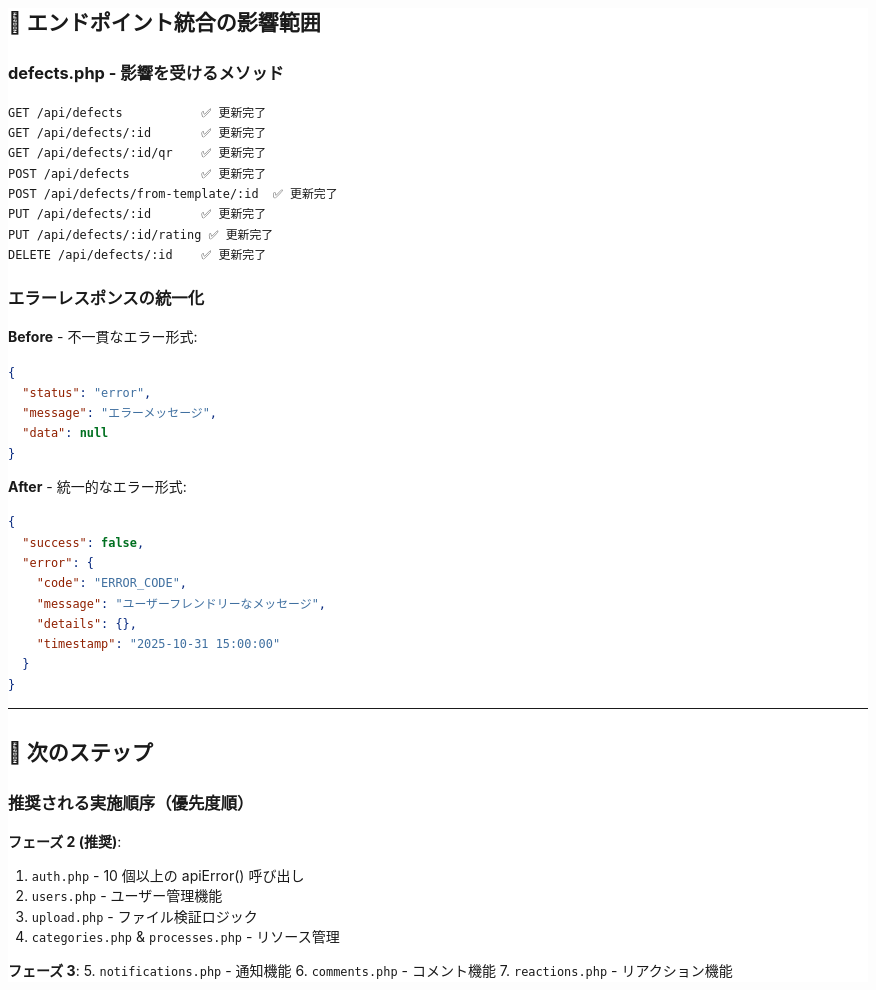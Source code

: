 
## 🔄 エンドポイント統合の影響範囲

### defects.php - 影響を受けるメソッド

```
GET /api/defects           ✅ 更新完了
GET /api/defects/:id       ✅ 更新完了
GET /api/defects/:id/qr    ✅ 更新完了
POST /api/defects          ✅ 更新完了
POST /api/defects/from-template/:id  ✅ 更新完了
PUT /api/defects/:id       ✅ 更新完了
PUT /api/defects/:id/rating ✅ 更新完了
DELETE /api/defects/:id    ✅ 更新完了
```

### エラーレスポンスの統一化

**Before** - 不一貫なエラー形式:
```json
{
  "status": "error",
  "message": "エラーメッセージ",
  "data": null
}
```

**After** - 統一的なエラー形式:
```json
{
  "success": false,
  "error": {
    "code": "ERROR_CODE",
    "message": "ユーザーフレンドリーなメッセージ",
    "details": {},
    "timestamp": "2025-10-31 15:00:00"
  }
}
```

---

## 🎯 次のステップ

### 推奨される実施順序（優先度順）

**フェーズ 2 (推奨)**:
1. `auth.php` - 10 個以上の apiError() 呼び出し
2. `users.php` - ユーザー管理機能
3. `upload.php` - ファイル検証ロジック
4. `categories.php` & `processes.php` - リソース管理

**フェーズ 3**:
5. `notifications.php` - 通知機能
6. `comments.php` - コメント機能
7. `reactions.php` - リアクション機能
